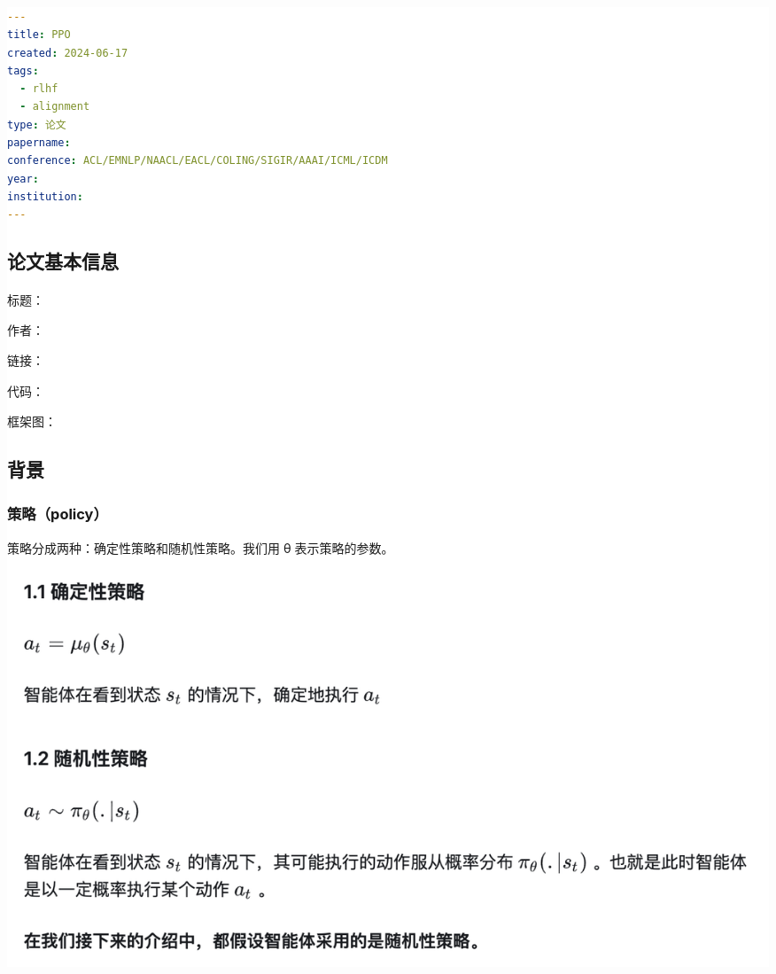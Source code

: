```yaml
---
title: PPO
created: 2024-06-17
tags:
  - rlhf
  - alignment
type: 论文
papername: 
conference: ACL/EMNLP/NAACL/EACL/COLING/SIGIR/AAAI/ICML/ICDM
year: 
institution:
---
```


## 论文基本信息

标题：

作者：

链接：

代码：

框架图：


## 背景

### 策略（policy）

策略分成两种：确定性策略和随机性策略。我们用 θ 表示策略的参数。

![](img/Pasted%20image%2020250206161929.png)
